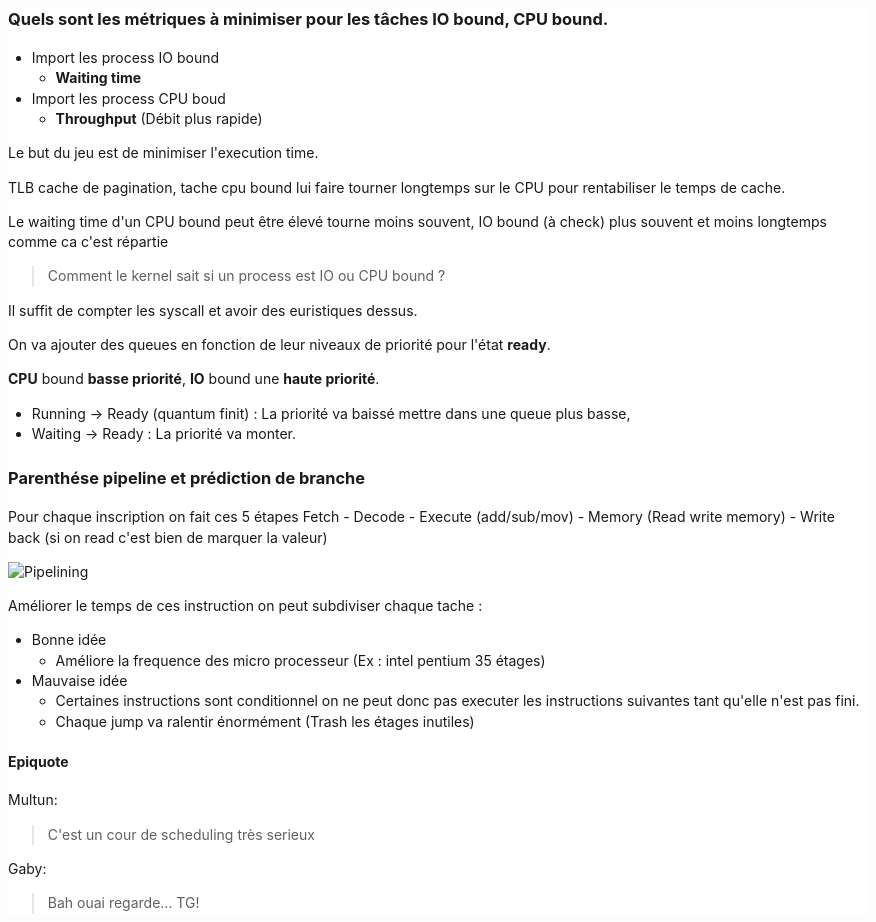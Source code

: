 ### Quels sont les métriques à minimiser pour les tâches IO bound, CPU bound.

* Import les process IO bound
    * **Waiting time**
* Import les process CPU boud
    * **Throughput** (Débit plus rapide)

Le but du jeu est de minimiser l'execution time. 

TLB cache de pagination, tache cpu bound lui faire tourner longtemps sur le CPU pour rentabiliser le temps de cache.

Le waiting time d'un CPU bound peut être élevé tourne moins souvent, IO bound (à check) plus souvent et moins longtemps comme ca c'est répartie

> Comment le kernel sait si un process est IO ou CPU bound ?

Il suffit de compter les syscall et avoir des euristiques dessus.

On va ajouter des queues en fonction de leur niveaux de priorité pour l'état **ready**.

**CPU** bound **basse priorité**, **IO** bound une **haute priorité**.

* Running $\rightarrow$ Ready (quantum finit) : La priorité va baissé mettre dans une queue plus basse,
* Waiting $\rightarrow$ Ready : La priorité va monter.

### Parenthése pipeline et prédiction de branche

Pour chaque inscription on fait ces 5 étapes
Fetch - Decode - Execute (add/sub/mov) - Memory (Read write memory) - Write back (si on read c'est bien de marquer la valeur)

![Pipelining](https://www.cs.uaf.edu/2011/spring/cs641/proj1/acornachione/im2.png)

Améliorer le temps de ces instruction on peut subdiviser chaque tache :

* Bonne idée
    * Améliore la frequence des micro processeur (Ex : intel pentium 35 étages)
* Mauvaise idée
    * Certaines instructions sont conditionnel on ne peut donc pas executer les instructions suivantes tant qu'elle n'est pas fini.
    * Chaque jump va ralentir énormément (Trash les étages inutiles)

#### Epiquote

Multun:

> C'est un cour de scheduling très serieux

Gaby:

> Bah ouai regarde... TG!